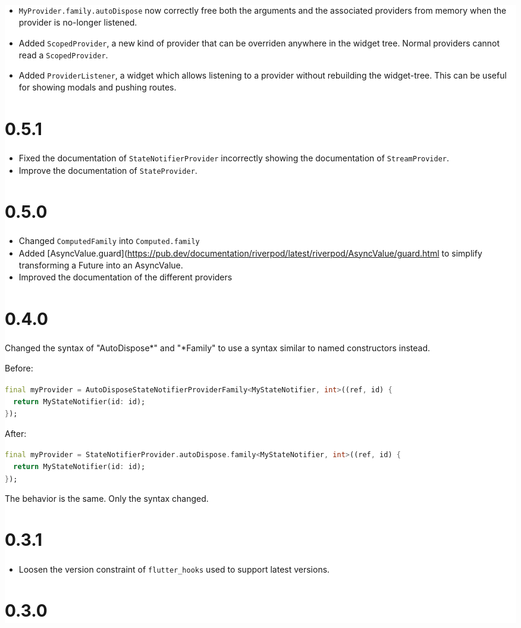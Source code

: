 * `MyProvider.family.autoDispose` now correctly free both the arguments and the associated
  providers from memory when the provider is no-longer listened.

- Added `ScopedProvider`, a new kind of provider that can be overriden anywhere
  in the widget tree.
  Normal providers cannot read a `ScopedProvider`.

- Added `ProviderListener`, a widget which allows listening to a provider
  without rebuilding the widget-tree. This can be useful for showing modals
  and pushing routes.

# 0.5.1

- Fixed the documentation of `StateNotifierProvider` incorrectly showing the
  documentation of `StreamProvider`.
- Improve the documentation of `StateProvider`.

# 0.5.0

- Changed `ComputedFamily` into `Computed.family`
- Added [AsyncValue.guard](https://pub.dev/documentation/riverpod/latest/riverpod/AsyncValue/guard.html to simplify transforming a Future into an AsyncValue.
- Improved the documentation of the different providers

# 0.4.0

Changed the syntax of "AutoDispose*" and "*Family" to use a syntax similar to
named constructors instead.

Before:

```dart
final myProvider = AutoDisposeStateNotifierProviderFamily<MyStateNotifier, int>((ref, id) {
  return MyStateNotifier(id: id);
});
```

After:

```dart
final myProvider = StateNotifierProvider.autoDispose.family<MyStateNotifier, int>((ref, id) {
  return MyStateNotifier(id: id);
});
```

The behavior is the same. Only the syntax changed.

# 0.3.1

- Loosen the version constraint of `flutter_hooks` used to support latest versions.

# 0.3.0
